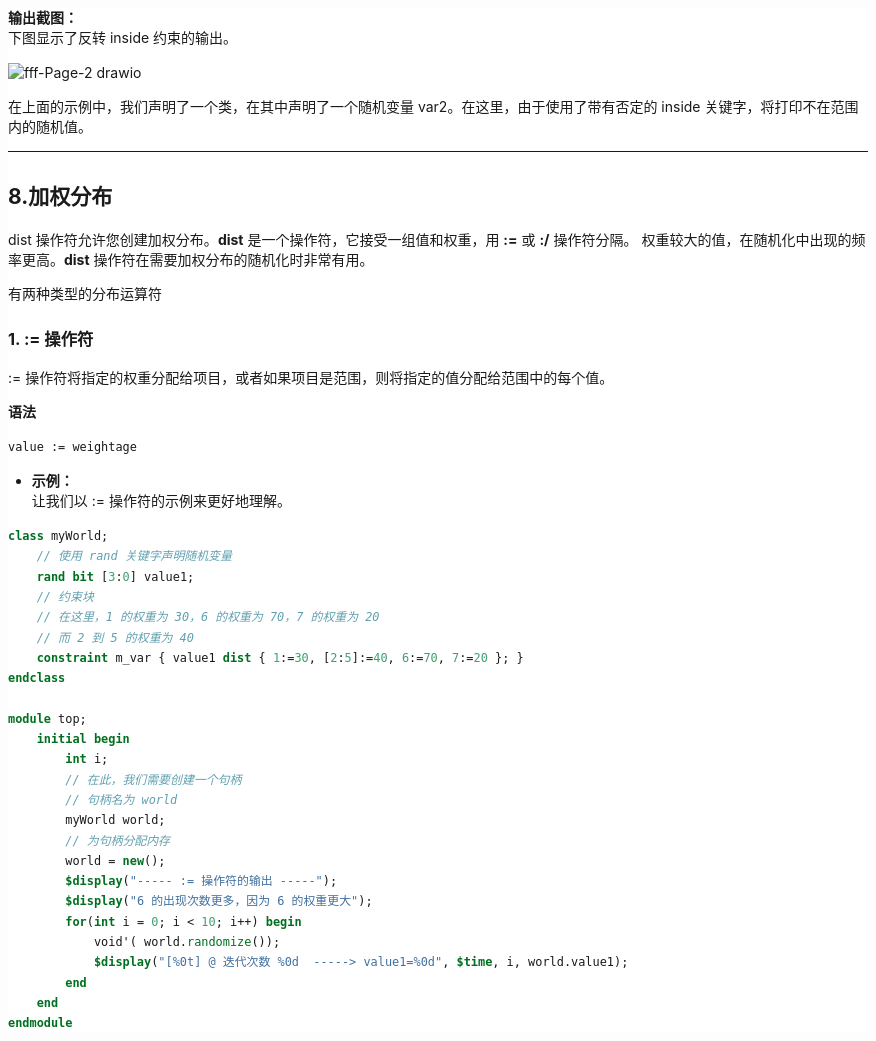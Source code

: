 **输出截图：**    
下图显示了反转 inside 约束的输出。

![fff-Page-2 drawio](https://user-images.githubusercontent.com/110447788/191229816-41c7a2a5-bb4a-4c2e-be51-ee747a4ea36c.png)

在上面的示例中，我们声明了一个类，在其中声明了一个随机变量 var2。在这里，由于使用了带有否定的 inside 关键字，将打印不在范围内的随机值。


***
## 8.加权分布

dist 操作符允许您创建加权分布。**dist** 是一个操作符，它接受一组值和权重，用 **:=** 或 **:/** 操作符分隔。
权重较大的值，在随机化中出现的频率更高。**dist** 操作符在需要加权分布的随机化时非常有用。

有两种类型的分布运算符

### 1.  := 操作符
:= 操作符将指定的权重分配给项目，或者如果项目是范围，则将指定的值分配给范围中的每个值。

**语法**

```systemverilog
value := weightage
```

 * **示例：**      
让我们以 := 操作符的示例来更好地理解。

```systemverilog
class myWorld;
    // 使用 rand 关键字声明随机变量
    rand bit [3:0] value1;
    // 约束块
    // 在这里，1 的权重为 30，6 的权重为 70，7 的权重为 20
    // 而 2 到 5 的权重为 40
    constraint m_var { value1 dist { 1:=30, [2:5]:=40, 6:=70, 7:=20 }; }
endclass
 
module top;
    initial begin
        int i;
        // 在此，我们需要创建一个句柄
        // 句柄名为 world
        myWorld world;
        // 为句柄分配内存
        world = new();
        $display("----- := 操作符的输出 -----");
        $display("6 的出现次数更多，因为 6 的权重更大");
        for(int i = 0; i < 10; i++) begin
            void'( world.randomize());
            $display("[%0t] @ 迭代次数 %0d  -----> value1=%0d", $time, i, world.value1);
        end
    end
endmodule
```
